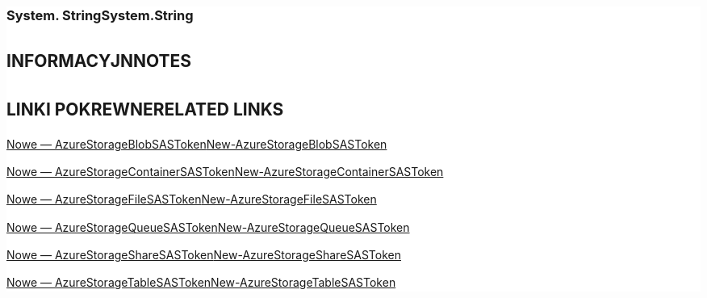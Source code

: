 ### <span data-ttu-id="a2a83-157">System. String</span><span class="sxs-lookup"><span data-stu-id="a2a83-157">System.String</span></span>

## <span data-ttu-id="a2a83-158">INFORMACYJN</span><span class="sxs-lookup"><span data-stu-id="a2a83-158">NOTES</span></span>

## <span data-ttu-id="a2a83-159">LINKI POKREWNE</span><span class="sxs-lookup"><span data-stu-id="a2a83-159">RELATED LINKS</span></span>

[<span data-ttu-id="a2a83-160">Nowe — AzureStorageBlobSASToken</span><span class="sxs-lookup"><span data-stu-id="a2a83-160">New-AzureStorageBlobSASToken</span></span>](./New-AzureStorageBlobSASToken.md)

[<span data-ttu-id="a2a83-161">Nowe — AzureStorageContainerSASToken</span><span class="sxs-lookup"><span data-stu-id="a2a83-161">New-AzureStorageContainerSASToken</span></span>](./New-AzureStorageContainerSASToken.md)

[<span data-ttu-id="a2a83-162">Nowe — AzureStorageFileSASToken</span><span class="sxs-lookup"><span data-stu-id="a2a83-162">New-AzureStorageFileSASToken</span></span>](./New-AzureStorageFileSASToken.md)

[<span data-ttu-id="a2a83-163">Nowe — AzureStorageQueueSASToken</span><span class="sxs-lookup"><span data-stu-id="a2a83-163">New-AzureStorageQueueSASToken</span></span>](./New-AzureStorageQueueSASToken.md)

[<span data-ttu-id="a2a83-164">Nowe — AzureStorageShareSASToken</span><span class="sxs-lookup"><span data-stu-id="a2a83-164">New-AzureStorageShareSASToken</span></span>](./New-AzureStorageShareSASToken.md)

[<span data-ttu-id="a2a83-165">Nowe — AzureStorageTableSASToken</span><span class="sxs-lookup"><span data-stu-id="a2a83-165">New-AzureStorageTableSASToken</span></span>](./New-AzureStorageTableSASToken.md)


